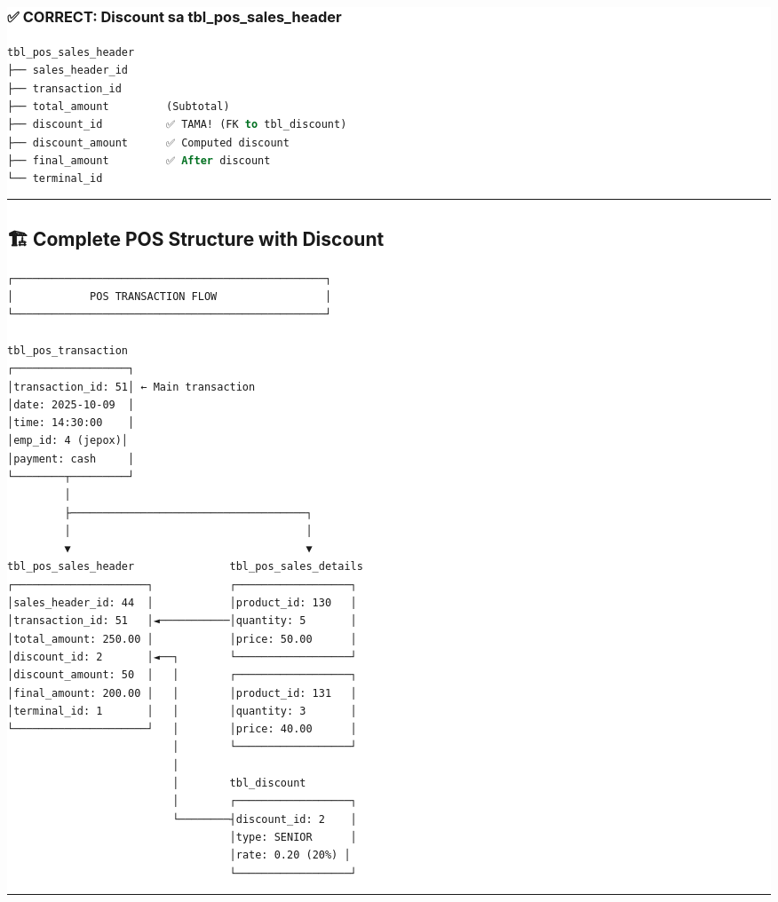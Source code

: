 ### ✅ CORRECT: Discount sa tbl_pos_sales_header
```sql
tbl_pos_sales_header
├── sales_header_id
├── transaction_id
├── total_amount         (Subtotal)
├── discount_id          ✅ TAMA! (FK to tbl_discount)
├── discount_amount      ✅ Computed discount
├── final_amount         ✅ After discount
└── terminal_id
```

---

## 🏗️ Complete POS Structure with Discount

```
┌─────────────────────────────────────────────────┐
│            POS TRANSACTION FLOW                 │
└─────────────────────────────────────────────────┘

tbl_pos_transaction
┌──────────────────┐
│transaction_id: 51│ ← Main transaction
│date: 2025-10-09  │
│time: 14:30:00    │
│emp_id: 4 (jepox)│
│payment: cash     │
└────────┬─────────┘
         │
         ├─────────────────────────────────────┐
         │                                     │
         ▼                                     ▼
tbl_pos_sales_header               tbl_pos_sales_details
┌─────────────────────┐            ┌──────────────────┐
│sales_header_id: 44  │            │product_id: 130   │
│transaction_id: 51   │◄───────────│quantity: 5       │
│total_amount: 250.00 │            │price: 50.00      │
│discount_id: 2       │◄──┐        └──────────────────┘
│discount_amount: 50  │   │        ┌──────────────────┐
│final_amount: 200.00 │   │        │product_id: 131   │
│terminal_id: 1       │   │        │quantity: 3       │
└─────────────────────┘   │        │price: 40.00      │
                          │        └──────────────────┘
                          │
                          │        tbl_discount
                          │        ┌──────────────────┐
                          └────────┤discount_id: 2    │
                                   │type: SENIOR      │
                                   │rate: 0.20 (20%) │
                                   └──────────────────┘
```

---